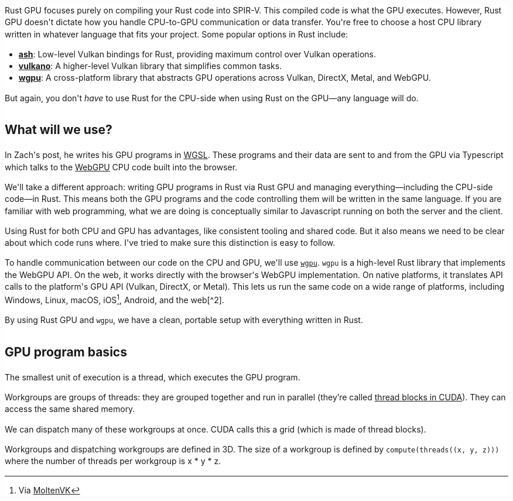 Rust GPU focuses purely on compiling your Rust code into SPIR-V. This compiled code is
what the GPU executes. However, Rust GPU doesn't dictate how you handle CPU-to-GPU
communication or data transfer. You're free to choose a host CPU library written in
whatever language that fits your project. Some popular options in Rust include:

- **[ash](https://github.com/ash-rs/ash)**: Low-level Vulkan bindings for Rust, providing maximum control over Vulkan operations.
- **[vulkano](https://github.com/vulkano-rs/vulkano)**: A higher-level Vulkan library that simplifies common tasks.
- **[wgpu](https://github.com/gfx-rs/wgpu)**: A cross-platform library that abstracts GPU operations across Vulkan, DirectX, Metal, and WebGPU.

But again, you don't _have_ to use Rust for the CPU-side when using Rust on the GPU—any
language will do.

## What will we use?

In Zach's post, he writes his GPU programs in [WGSL](https://www.w3.org/TR/WGSL/). These
programs and their data are sent to and from the GPU via Typescript which talks to the
[WebGPU](https://en.wikipedia.org/wiki/WebGPU) CPU code built into the browser.

We'll take a different approach: writing GPU programs in Rust via Rust GPU and managing
everything—including the CPU-side code—in Rust. This means both the GPU programs and the
code controlling them will be written in the same language. If you are familiar with web
programming, what we are doing is conceptually similar to Javascript running on both the
server and the client.

Using Rust for both CPU and GPU has advantages, like consistent tooling and shared code.
But it also means we need to be clear about which code runs where. I've tried to make
sure this distinction is easy to follow.

To handle communication between our code on the CPU and GPU, we'll use
[`wgpu`](https://github.com/gfx-rs/wgpu). `wgpu` is a high-level Rust library that
implements the WebGPU API. On the web, it works directly with the browser's WebGPU
implementation. On native platforms, it translates API calls to the platform's GPU API
(Vulkan, DirectX, or Metal). This lets us run the same code on a wide range of
platforms, including Windows, Linux, macOS, iOS[^1], Android, and the web[^2].

By using Rust GPU and `wgpu`, we have a clean, portable setup with everything written in
Rust.

## GPU program basics

The smallest unit of execution is a thread, which executes the GPU program.

Workgroups are groups of threads: they are grouped together and run in parallel (they’re
called [thread blocks in
CUDA](<https://en.wikipedia.org/wiki/Thread_block_(CUDA_programming)>)). They can access
the same shared memory.

We can dispatch many of these workgroups at once. CUDA calls this a grid (which is made
of thread blocks).

Workgroups and dispatching workgroups are defined in 3D. The size of a workgroup is
defined by `compute(threads((x, y, z)))` where the number of threads per workgroup is
x \* y \* z.


[^1]: Via [MoltenVK](https://github.com/KhronosGroup/MoltenVK)